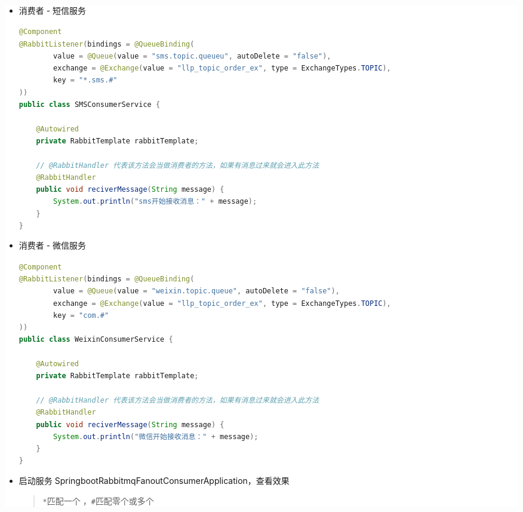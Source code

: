 - 消费者 - 短信服务

  ```java
  @Component
  @RabbitListener(bindings = @QueueBinding(
          value = @Queue(value = "sms.topic.queueu", autoDelete = "false"),
          exchange = @Exchange(value = "llp_topic_order_ex", type = ExchangeTypes.TOPIC),
          key = "*.sms.#"
  ))
  public class SMSConsumerService {
  
      @Autowired
      private RabbitTemplate rabbitTemplate;
  
      // @RabbitHandler 代表该方法会当做消费者的方法，如果有消息过来就会进入此方法
      @RabbitHandler
      public void reciverMessage(String message) {
          System.out.println("sms开始接收消息：" + message);
      }
  }
  ```

- 消费者 - 微信服务

  ```java
  @Component
  @RabbitListener(bindings = @QueueBinding(
          value = @Queue(value = "weixin.topic.queue", autoDelete = "false"),
          exchange = @Exchange(value = "llp_topic_order_ex", type = ExchangeTypes.TOPIC),
          key = "com.#"
  ))
  public class WeixinConsumerService {
  
      @Autowired
      private RabbitTemplate rabbitTemplate;
  
      // @RabbitHandler 代表该方法会当做消费者的方法，如果有消息过来就会进入此方法
      @RabbitHandler
      public void reciverMessage(String message) {
          System.out.println("微信开始接收消息：" + message);
      }
  }
  ```

- 启动服务 SpringbootRabbitmqFanoutConsumerApplication，查看效果

  > `*`匹配一个 ，`#`匹配零个或多个